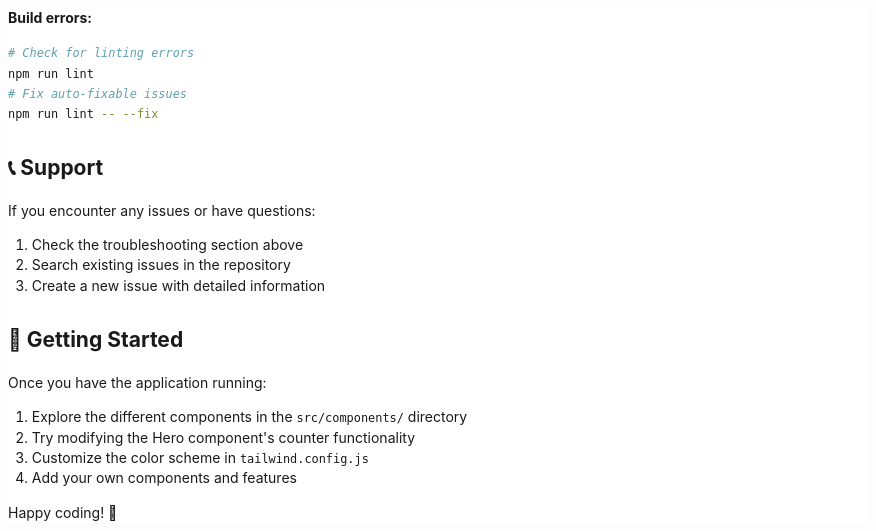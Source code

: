 **Build errors:**
```bash
# Check for linting errors
npm run lint
# Fix auto-fixable issues
npm run lint -- --fix
```

## 📞 Support

If you encounter any issues or have questions:

1. Check the troubleshooting section above
2. Search existing issues in the repository
3. Create a new issue with detailed information

## 🎉 Getting Started

Once you have the application running:

1. Explore the different components in the `src/components/` directory
2. Try modifying the Hero component's counter functionality
3. Customize the color scheme in `tailwind.config.js`
4. Add your own components and features

Happy coding! 🚀
